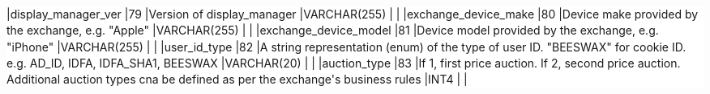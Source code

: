 |display_manager_ver          |79      |Version of display_manager                                                                                                                                                                                                                                                                                                                                                                                                                                                                                                                                                                                                                                                                                                                                                                                                                                                                                                                                                                                                                                  |VARCHAR(255) |                               |
|exchange_device_make         |80      |Device make provided by the exchange, e.g. "Apple"                                                                                                                                                                                                                                                                                                                                                                                                                                                                                                                                                                                                                                                                                                                                                                                                                                                                                                                                                                                                          |VARCHAR(255) |                               |
|exchange_device_model        |81      |Device model provided by the exchange, e.g. "iPhone"                                                                                                                                                                                                                                                                                                                                                                                                                                                                                                                                                                                                                                                                                                                                                                                                                                                                                                                                                                                                        |VARCHAR(255) |                               |
|user_id_type                 |82      |A string representation (enum) of the type of user ID. "BEESWAX" for cookie ID. e.g. AD_ID, IDFA, IDFA_SHA1, BEESWAX                                                                                                                                                                                                                                                                                                                                                                                                                                                                                                                                                                                                                                                                                                                                                                                                                                                                                                                                        |VARCHAR(20)  |                               |
|auction_type                 |83      |If 1, first price auction. If 2, second price auction. Additional auction types cna be defined as per the exchange's business rules                                                                                                                                                                                                                                                                                                                                                                                                                                                                                                                                                                                                                                                                                                                                                                                                                                                                                                                         |INT4         |                               |